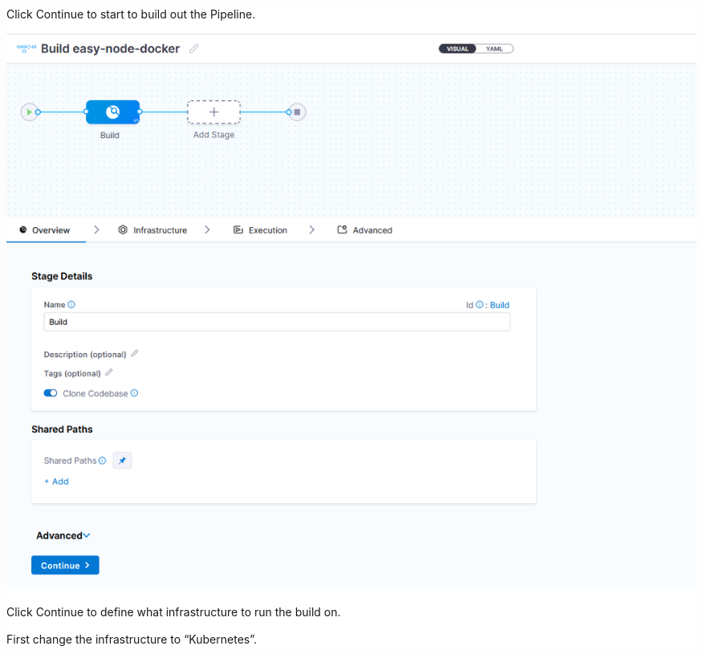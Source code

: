 Click Continue to start to build out the Pipeline. 

![Build Step](static/ci-tutorial-node-docker/build_step.png)

Click Continue to define what infrastructure to run the build on.

First change the infrastructure to “Kubernetes”.
